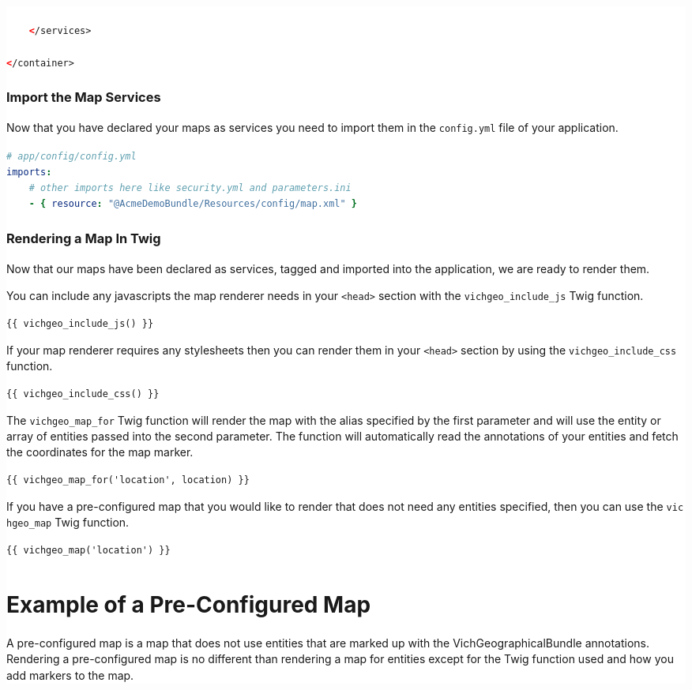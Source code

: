 ``` xml

    </services>

</container>
```

### Import the Map Services

Now that you have declared your maps as services you need to import them in the 
`config.yml` file of your application.

``` yaml
# app/config/config.yml
imports:
    # other imports here like security.yml and parameters.ini
    - { resource: "@AcmeDemoBundle/Resources/config/map.xml" }
```

### Rendering a Map In Twig

Now that our maps have been declared as services, tagged and imported into the 
application, we are ready to render them.

You can include any javascripts the map renderer needs in your `<head>`
section with the `vichgeo_include_js` Twig function.

``` twig
{{ vichgeo_include_js() }}
```

If your map renderer requires any stylesheets then you can render them in your `<head>` 
section by using the `vichgeo_include_css` function.

``` twig
{{ vichgeo_include_css() }}
```

The `vichgeo_map_for` Twig function will render the map with the alias specified 
by the first parameter and will use the entity or array of entities passed into 
the second parameter. The function will automatically read the annotations of 
your entities and fetch the coordinates for the map marker.

``` twig
{{ vichgeo_map_for('location', location) }}
```

If you have a pre-configured map that you would like to render that does not need 
any entities specified, then you can use the `vichgeo_map` Twig function.

``` twig
{{ vichgeo_map('location') }}
```

Example of a Pre-Configured Map
===============================

A pre-configured map is a map that does not use entities that are marked up with 
the VichGeographicalBundle annotations. Rendering a pre-configured map is no different 
than rendering a map for entities except for the Twig function used and how you 
add markers to the map.
